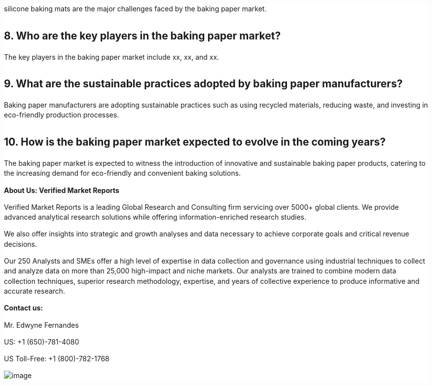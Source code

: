 silicone baking mats are the major challenges faced by the baking paper market.</p><h2>8. Who are the key players in the baking paper market?</h2><p>The key players in the baking paper market include xx, xx, and xx.</p><h2>9. What are the sustainable practices adopted by baking paper manufacturers?</h2><p>Baking paper manufacturers are adopting sustainable practices such as using recycled materials, reducing waste, and investing in eco-friendly production processes.</p><h2>10. How is the baking paper market expected to evolve in the coming years?</h2><p>The baking paper market is expected to witness the introduction of innovative and sustainable baking paper products, catering to the increasing demand for eco-friendly and convenient baking solutions.</p></body></html></h3><p id="" class=""><strong>About Us: Verified Market Reports</strong></p><p id="" class="">Verified Market Reports is a leading Global Research and Consulting firm servicing over 5000+ global clients. We provide advanced analytical research solutions while offering information-enriched research studies.</p><p id="" class="">We also offer insights into strategic and growth analyses and data necessary to achieve corporate goals and critical revenue decisions.</p><p id="" class="">Our 250 Analysts and SMEs offer a high level of expertise in data collection and governance using industrial techniques to collect and analyze data on more than 25,000 high-impact and niche markets. Our analysts are trained to combine modern data collection techniques, superior research methodology, expertise, and years of collective experience to produce informative and accurate research.</p><p id="" class=""><strong>Contact us:</strong></p><p id="" class="">Mr. Edwyne Fernandes</p><p id="" class="">US: +1 (650)-781-4080</p><p id="" class="">US Toll-Free: +1 (800)-782-1768</p>
![image](https://github.com/user-attachments/assets/3d0483a0-a805-4259-810a-49a7775ff60a)
